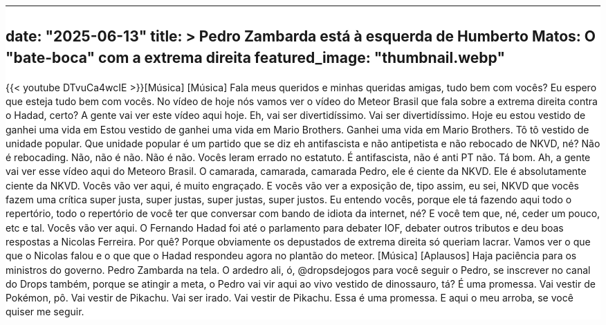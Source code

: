 
---
date: "2025-06-13"
title: > 
    Pedro Zambarda está à esquerda de Humberto Matos: O "bate-boca" com a extrema direita
featured_image: "thumbnail.webp"
---
{{< youtube DTvuCa4wcIE >}}[Música]
[Música]
Fala meus queridos e minhas queridas
amigas, tudo bem com vocês? Eu espero
que esteja tudo bem com vocês. No vídeo
de hoje nós vamos ver o vídeo do Meteor
Brasil que fala sobre a extrema direita
contra o Hadad, certo? A gente vai ver
este vídeo aqui hoje. Eh, vai ser
divertidíssimo. Vai ser divertidíssimo.
Hoje eu estou vestido de
ganhei uma vida em
Estou vestido de ganhei uma vida em
Mario Brothers. Ganhei uma vida em Mario
Brothers. Tô tô vestido de unidade
popular. Que unidade popular é um
partido que se diz eh antifascista e não
antipetista e não rebocado de NKVD, né?
Não é rebocading. Não, não é não. Não é
não. Vocês leram errado no estatuto. É
antifascista, não é anti PT não. Tá bom.
Ah, a gente vai ver esse vídeo aqui do
Meteoro Brasil. O camarada, camarada,
camarada Pedro, ele é ciente da NKVD.
Ele é absolutamente ciente da NKVD.
Vocês vão ver aqui, é muito engraçado. E
vocês vão ver a exposição de, tipo
assim, eu sei, NKVD que vocês fazem uma
crítica super justa, super justas, super
justas, super justos. Eu entendo vocês,
porque ele tá fazendo aqui todo o
repertório, todo o repertório de você
ter que conversar com bando de idiota da
internet, né? E você tem que, né, ceder
um pouco, etc e tal. Vocês vão ver aqui.
O Fernando Hadad foi até o parlamento
para debater IOF, debater outros
tributos e deu boas respostas a Nicolas
Ferreira. Por quê? Porque obviamente os
depustados de extrema
direita só queriam lacrar. Vamos ver o
que que o Nicolas falou e o que que o
Hadad respondeu agora no plantão do
meteor.
[Música]
[Aplausos]
Haja paciência para os ministros do
governo. Pedro Zambarda na tela. O
ardedro ali, ó, @dropsdejogos para você
seguir o Pedro, se inscrever no canal do
Drops também, porque se atingir a meta,
o Pedro vai vir aqui ao vivo vestido de
dinossauro, tá? É uma promessa. Vai
vestir de Pokémon, pô. Vai vestir de
Pikachu. Vai ser irado. Vai vestir de
Pikachu. Essa é uma promessa. E aqui o
meu arroba, se você quiser me seguir.